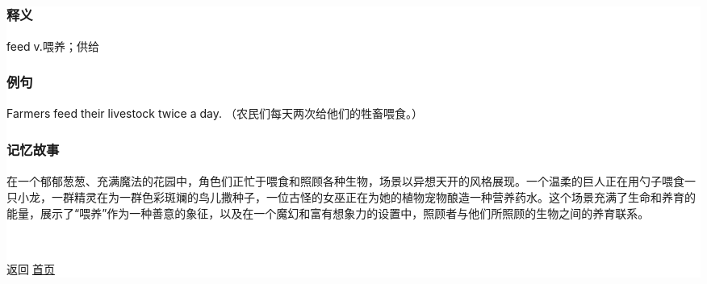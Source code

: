 ### **释义**

feed v.喂养；供给

### **例句**

Farmers feed their livestock twice a day. （农民们每天两次给他们的牲畜喂食。）

### **记忆故事**

在一个郁郁葱葱、充满魔法的花园中，角色们正忙于喂食和照顾各种生物，场景以异想天开的风格展现。一个温柔的巨人正在用勺子喂食一只小龙，一群精灵在为一群色彩斑斓的鸟儿撒种子，一位古怪的女巫正在为她的植物宠物酿造一种营养药水。这个场景充满了生命和养育的能量，展示了“喂养”作为一种善意的象征，以及在一个魔幻和富有想象力的设置中，照顾者与他们所照顾的生物之间的养育联系。


<a href="https://github.com/Reno9527/awesome-xiaobot" style="color: white; text-decoration: none;">awesome-xiaobot</a>

返回 [首页](../README.md)
